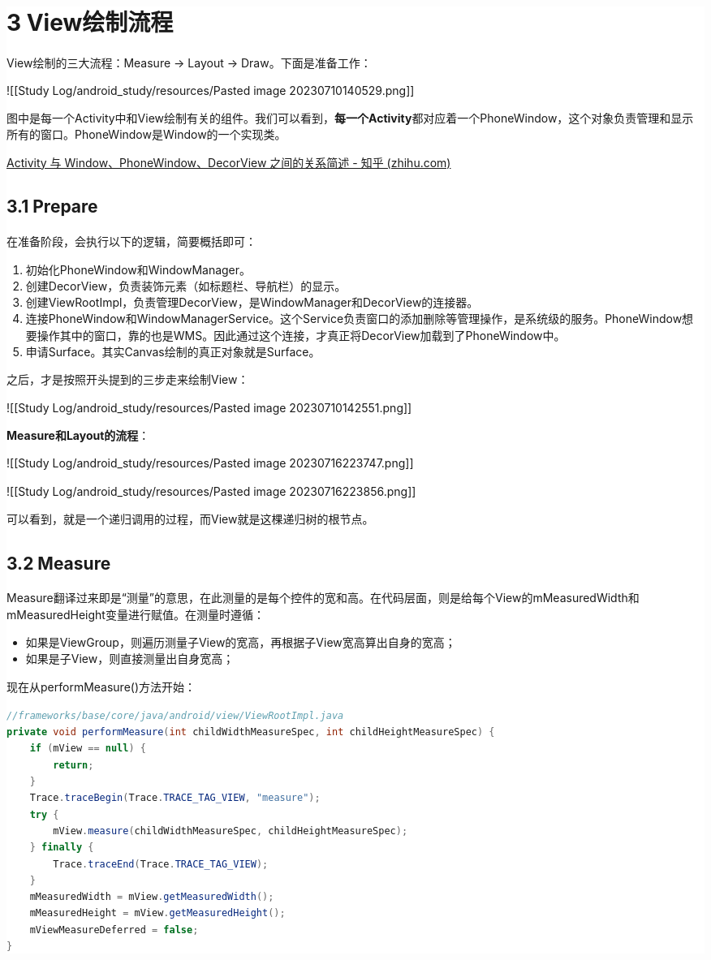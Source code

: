 # 3 View绘制流程

View绘制的三大流程：Measure -> Layout -> Draw。下面是准备工作：

![[Study Log/android_study/resources/Pasted image 20230710140529.png]]

图中是每一个Activity中和View绘制有关的组件。我们可以看到，**每一个Activity**都对应着一个PhoneWindow，这个对象负责管理和显示所有的窗口。PhoneWindow是Window的一个实现类。

[Activity 与 Window、PhoneWindow、DecorView 之间的关系简述 - 知乎 (zhihu.com)](https://zhuanlan.zhihu.com/p/26834562#:~:text=%E6%AF%8F%E4%B8%80%E4%B8%AA%20Activity%20%E9%83%BD%E6%8C%81%E6%9C%89%E4%B8%80%E4%B8%AA%20Window%20%E5%AF%B9%E8%B1%A1%EF%BC%8C%20public%20class%20Activity,PhoneWindow%20%E5%AF%B9%E8%B1%A1%E3%80%82%20%E4%BD%86%E6%98%AF%20PhoneWindow%20%E7%BB%88%E7%A9%B6%E6%98%AF%20Window%EF%BC%8C%E5%AE%83%E5%B9%B6%E4%B8%8D%E5%85%B7%E5%A4%87%E5%A4%9A%E5%B0%91%20View%20%E7%9B%B8%E5%85%B3%E7%9A%84%E8%83%BD%E5%8A%9B%E3%80%82)

## 3.1 Prepare

在准备阶段，会执行以下的逻辑，简要概括即可：

1. 初始化PhoneWindow和WindowManager。
2. 创建DecorView，负责装饰元素（如标题栏、导航栏）的显示。
3. 创建ViewRootImpl，负责管理DecorView，是WindowManager和DecorView的连接器。
4. 连接PhoneWindow和WindowManagerService。这个Service负责窗口的添加删除等管理操作，是系统级的服务。PhoneWindow想要操作其中的窗口，靠的也是WMS。因此通过这个连接，才真正将DecorView加载到了PhoneWindow中。
5. 申请Surface。其实Canvas绘制的真正对象就是Surface。

之后，才是按照开头提到的三步走来绘制View：

![[Study Log/android_study/resources/Pasted image 20230710142551.png]]

**Measure和Layout的流程**：

![[Study Log/android_study/resources/Pasted image 20230716223747.png]]

![[Study Log/android_study/resources/Pasted image 20230716223856.png]]

可以看到，就是一个递归调用的过程，而View就是这棵递归树的根节点。

## 3.2 Measure

Measure翻译过来即是“测量”的意思，在此测量的是每个控件的宽和高。在代码层面，则是给每个View的mMeasuredWidth和mMeasuredHeight变量进行赋值。在测量时遵循：

-   如果是ViewGroup，则遍历测量子View的宽高，再根据子View宽高算出自身的宽高；
-   如果是子View，则直接测量出自身宽高；

现在从performMeasure()方法开始：

```java
//frameworks/base/core/java/android/view/ViewRootImpl.java
private void performMeasure(int childWidthMeasureSpec, int childHeightMeasureSpec) {
	if (mView == null) {
		return;
	}
	Trace.traceBegin(Trace.TRACE_TAG_VIEW, "measure");
	try {
		mView.measure(childWidthMeasureSpec, childHeightMeasureSpec);
	} finally {
		Trace.traceEnd(Trace.TRACE_TAG_VIEW);
	}
	mMeasuredWidth = mView.getMeasuredWidth();
	mMeasuredHeight = mView.getMeasuredHeight();
	mViewMeasureDeferred = false;
}
```
